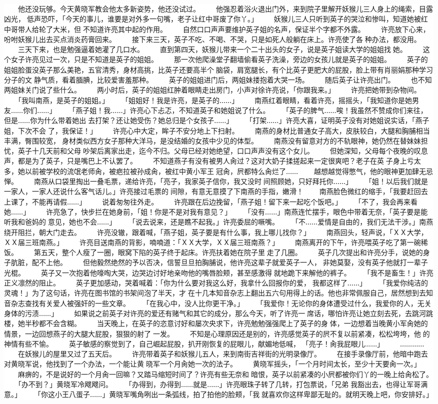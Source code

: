  　　他还没玩够。今天黄晓军教会他太多新姿势，他还没试过。
 　　他强忍着浴火退出门外，来到院子里解开妖猴儿三人身上的绳索，目露凶光， 低声恐吓，「今天的事儿，谁要是对外多一句嘴，老子让红中哥废了你丫。」
 　　妖猴儿三人只听到英子的哭泣和惨叫，知道她被红中哥带人给轮了大米，但 不知道许亮其中起的作用。
 　　自然口口声声要维护英子姐的名声，保证半个字都不外露。
 　　许亮放下心来，吩咐妖猴儿出去买点消炎药膏回来。
 　　接下来三天，英子不吃、不喝、不哭，只是如死人般躺在床上。许亮使了各 种办法，都没用。
 　　三天下来，也是勉强逼着她灌了几口水。
 　　直到第四天，妖猴儿带来一个二十出头的女子，说是英子姐读大学的姐姐找 她。
 　　这个女子许亮见过一次，只是不知道是英子的姐姐。
 　　那一次他爬澡堂子翻墙偷看英子洗澡，旁边的女孩儿就是英子的姐姐。
 　　英子的姐姐脸蛋没英子那么美艳，五官清秀，身材高挑，比英子还要高半个 脑袋，肩宽腿长，有个比英子更肥大的屁股，脸上带有肖丽娟那种学习分子的文 静气质，看着腼腆，比较爱害羞那种。
 　　英子的姐姐进门后，两姐妹搂抱着大哭一场。
 　　随后英子让许亮出门。
 　　也不知两姐妹关门说了些什么。
 　　两小时后，英子的姐姐红肿着眼睛走出房门，小声对徐许亮说，「你跟我来。」
 　　许亮把她带到杂物间。
 　　「我叫南燕，是英子的姐姐。」
 　　「姐姐好！我是许亮，是英子的……」
 　　南燕红着眼睛，看着许亮，摇摇头，「我知道你是她男友……你们……」
 　　「燕子姐！我……」许亮心下忐忑，不知道英子和她姐说了什么。
 　　「英子的脾气……唉！我虽然不赞成你们来往，但是……你为什么带着她出 去打架？还让她受伤？她总归是个女孩子……」
 　　「打架……」许亮大喜，证明英子没有对她姐说实话，「燕子姐，下次不会 了，我保证！」
 　　许亮心中大定，眸子不安分地上下扫射。
 　　南燕的身材比普通女子高大，皮肤较白，大腿和胸脯相当丰满，臀围较宽， 身材类似西方女子那种大洋马，是没结婚的女孩中少见的体型。
 　　南燕没有留意对方的不轨眼神，她仍然在替妹妹担忧，英子十几天前和父母 吵架后离家出走，迄今不归。父母已经对她绝望，口口声声没有这个女儿。
 　　但她深知，父母每个夜晚的叹息声，都是为了英子，只是嘴巴上不认罢了。
 　　不知道燕子有没有被男人肏过？这对大奶子揉搓起来一定很爽吧？老子在英 子身上亏太多，她以前被学校的流氓老师肏，被疤拉被孙成肏，被红中黄小军王 冠肏，屄都特么肏烂了……
 　　越想越觉得憋气，他的眼神更加肆无忌惮。
 　　南燕从口袋里掏出一叠毛票，递给许亮，「亮子，我家英子信你，我又没时 间照顾她，只好拜托你……」
 　　「姐！以后我们就是一家人，一家人还说什么客气话儿。」许亮接过毛票的 间隙，有意无意摸了下南燕的手指，嫩滑！
 　　南燕脸色微红的缩手，「我要赶回去上课了，不能再请假……」
 　　说着匆匆往外走。
 　　许亮跟在后边挽留，「燕子姐！留下来一起吃个饭吧。」
 　　「不了，我会再来看她……」
 　　许亮急了，快步拦在她身前，「姐！你是不是对我有意见？」
 　　「没有……」南燕连忙摆手，眼色中带着无奈，「英子要是能听我和爸妈的 意见，她也不会……」
 　　「说去说来，还是瞧不起我。」许亮委屈的噘嘴。
 　　「不……爱情是自由的，我们无法干涉。」南燕绕开阻拦，朝大门走去。
 　　许亮没辙，跟着喊，「燕子姐，英子要是有什么事，我上哪儿找你？」
 　　南燕回头，轻声说，「ＸＸ大学，ＸＸ届三班南燕。」
 　　许亮目送南燕的背影，喃喃道：「ＸＸ大学，ＸＸ届三班南燕？」
 　　南燕离开的下午，许亮喂英子吃了第一碗稀饭。
 　　第五天，整个人瘦了一圈，眼窝下陷的英子终于起床。许亮扶着她在院子里 走了几圈。
 　　英子几次提出和许亮分手，说她的身子肮脏，配不上他。
 　　但他毅然绝然的予以否决，信誓旦旦拍胸脯说，他许亮这辈子就爱英子一人， 非她莫娶，没有英子他就打一辈子光棍。
 　　英子又一次抱着他嚎啕大哭，边哭边讨好地亲吻他的嘴唇脸颊，甚至感激得 就地跪下来解他的裤子。
 　　「我不是畜生！」许亮正义凛然的阻止。
 　　英子更加感动，哭着喊着：「你为什么要对我这么好，我拿什么回报你的爱， 我都这样了……」
 　　「我爱你纯洁的灵魂！」为了这句话，许亮在图书馆的书架间泡了半天，才 在十几本知音杂志上翻出五六句用得上的话。他也非常佩服自己，居然想到去知 音杂志查找有关爱人被强奸的一些文章。
 　　「在我心中，没人比你更干净。」
 　　「我爱你！无论你的身体遭受过什么，我爱你的人，无关身体的污渍……」
 　　如果说之前英子对许亮的爱还有赌气和其它的成分，那么今天，听了许亮一 席话，哪怕许亮让她立刻去死，去跳河跳楼，她半秒都不会含糊。
 　　当天晚上，在英子的恣意讨好和屡次央求下，许亮勉勉强强爬上了英子的身 体，一边想着当晚黄小军肏她的情景，一边回想燕子的大腿大屁股，狠狠的射了 一发。
 　　不知是心理原因还是别的，许亮感觉英子的屄不复以前紧凑，松松垮垮，他 的神情有些不愉。
 　　英子敏感的察觉到了，自己崛起屁股，扒开刚恢复的屁眼儿，献媚地低喊， 「亮子！肏我屁眼儿……」
 　　…………
 　　在妖猴儿的屋里又过了五天后。
 　　许亮带着英子和妖猴儿五人，来到南街吉祥街的光明录像厅。
 　　在接手录像厅前，他暗中跑去对黄晓军说，他找到了一个办法，一个能让黄 晓军一个月肏她一次的法子。
 　　黄晓军摇头，「一个月时间太长，至少十天要肏一次。」
 　　麻痹的，不是说好的一个月肏一回嘛？又踏马缩短时间了？许亮有些无奈和 暗恨，英子以前紧凑的小屄都被你们丫的一晚上给肏松了。
 　　「办不到？」黄晓军冷飕飕问。
 　　「办得到，办得到……就是……」许亮眼珠子转了几转，打包票说，「兄弟 我豁出去，也得让军哥满意。」
 　　「你这小王八蛋子……」黄晓军嘴角咧出一条弧线，拍了拍他的脸颊，「我 就喜欢你这样卑鄙无耻的。就明天晚上吧，你安排好。」